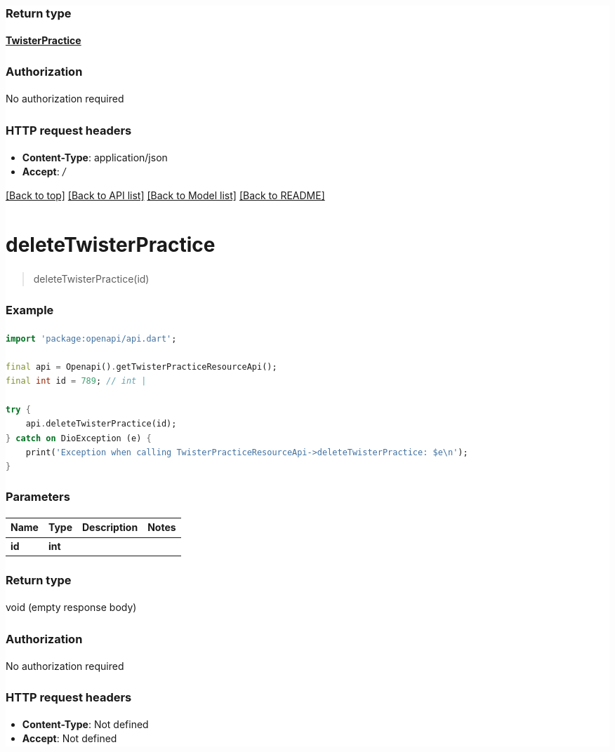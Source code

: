 ### Return type

[**TwisterPractice**](TwisterPractice.md)

### Authorization

No authorization required

### HTTP request headers

 - **Content-Type**: application/json
 - **Accept**: */*

[[Back to top]](#) [[Back to API list]](../README.md#documentation-for-api-endpoints) [[Back to Model list]](../README.md#documentation-for-models) [[Back to README]](../README.md)

# **deleteTwisterPractice**
> deleteTwisterPractice(id)



### Example
```dart
import 'package:openapi/api.dart';

final api = Openapi().getTwisterPracticeResourceApi();
final int id = 789; // int | 

try {
    api.deleteTwisterPractice(id);
} catch on DioException (e) {
    print('Exception when calling TwisterPracticeResourceApi->deleteTwisterPractice: $e\n');
}
```

### Parameters

Name | Type | Description  | Notes
------------- | ------------- | ------------- | -------------
 **id** | **int**|  | 

### Return type

void (empty response body)

### Authorization

No authorization required

### HTTP request headers

 - **Content-Type**: Not defined
 - **Accept**: Not defined

